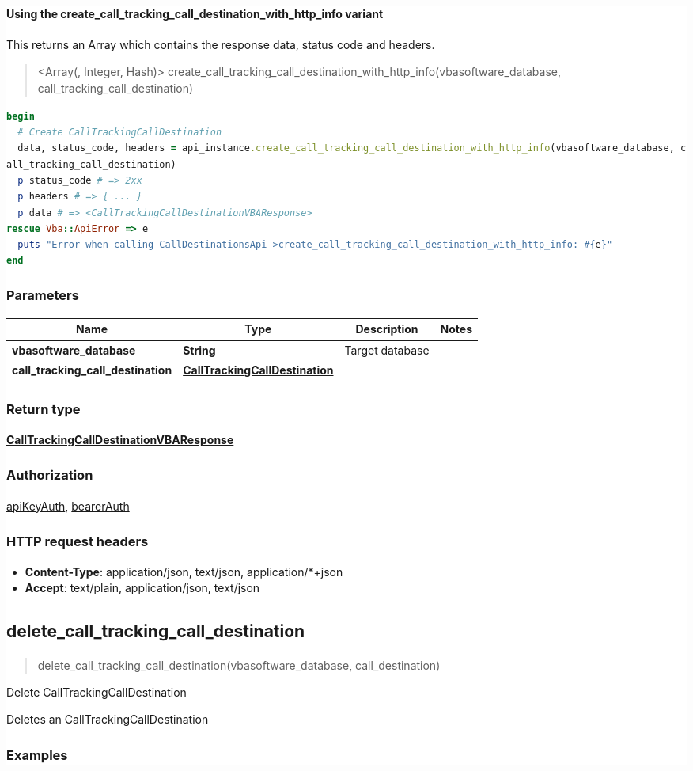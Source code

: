 #### Using the create_call_tracking_call_destination_with_http_info variant

This returns an Array which contains the response data, status code and headers.

> <Array(<CallTrackingCallDestinationVBAResponse>, Integer, Hash)> create_call_tracking_call_destination_with_http_info(vbasoftware_database, call_tracking_call_destination)

```ruby
begin
  # Create CallTrackingCallDestination
  data, status_code, headers = api_instance.create_call_tracking_call_destination_with_http_info(vbasoftware_database, call_tracking_call_destination)
  p status_code # => 2xx
  p headers # => { ... }
  p data # => <CallTrackingCallDestinationVBAResponse>
rescue Vba::ApiError => e
  puts "Error when calling CallDestinationsApi->create_call_tracking_call_destination_with_http_info: #{e}"
end
```

### Parameters

| Name | Type | Description | Notes |
| ---- | ---- | ----------- | ----- |
| **vbasoftware_database** | **String** | Target database |  |
| **call_tracking_call_destination** | [**CallTrackingCallDestination**](CallTrackingCallDestination.md) |  |  |

### Return type

[**CallTrackingCallDestinationVBAResponse**](CallTrackingCallDestinationVBAResponse.md)

### Authorization

[apiKeyAuth](../README.md#apiKeyAuth), [bearerAuth](../README.md#bearerAuth)

### HTTP request headers

- **Content-Type**: application/json, text/json, application/*+json
- **Accept**: text/plain, application/json, text/json


## delete_call_tracking_call_destination

> delete_call_tracking_call_destination(vbasoftware_database, call_destination)

Delete CallTrackingCallDestination

Deletes an CallTrackingCallDestination

### Examples
